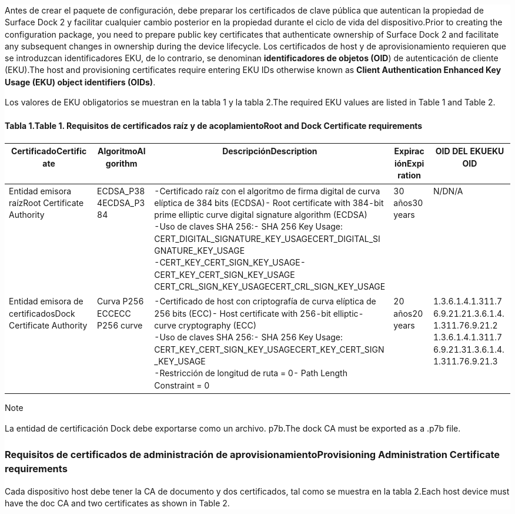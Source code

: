 <span data-ttu-id="05ba5-144">Antes de crear el paquete de configuración, debe preparar los certificados de clave pública que autentican la propiedad de Surface Dock 2 y facilitar cualquier cambio posterior en la propiedad durante el ciclo de vida del dispositivo.</span><span class="sxs-lookup"><span data-stu-id="05ba5-144">Prior to creating the configuration package, you need to prepare public key certificates that authenticate ownership of Surface Dock 2 and facilitate any subsequent changes in ownership during the device lifecycle.</span></span> <span data-ttu-id="05ba5-145">Los certificados de host y de aprovisionamiento requieren que se introduzcan identificadores EKU, de lo contrario, se denominan **identificadores de objetos (OID**) de autenticación de cliente (EKU).</span><span class="sxs-lookup"><span data-stu-id="05ba5-145">The host and provisioning certificates require entering EKU IDs otherwise known as **Client Authentication Enhanced Key Usage (EKU) object identifiers (OIDs)**.</span></span>

<span data-ttu-id="05ba5-146">Los valores de EKU obligatorios se muestran en la tabla 1 y la tabla 2.</span><span class="sxs-lookup"><span data-stu-id="05ba5-146">The required EKU values are listed in Table 1 and Table 2.</span></span>

#### <span data-ttu-id="05ba5-147">Tabla 1.</span><span class="sxs-lookup"><span data-stu-id="05ba5-147">Table 1.</span></span> <span data-ttu-id="05ba5-148">Requisitos de certificados raíz y de acoplamiento</span><span class="sxs-lookup"><span data-stu-id="05ba5-148">Root and Dock Certificate requirements</span></span>

|<span data-ttu-id="05ba5-149">Certificado</span><span class="sxs-lookup"><span data-stu-id="05ba5-149">Certificate</span></span>|<span data-ttu-id="05ba5-150">Algoritmo</span><span class="sxs-lookup"><span data-stu-id="05ba5-150">Algorithm</span></span>|<span data-ttu-id="05ba5-151">Descripción</span><span class="sxs-lookup"><span data-stu-id="05ba5-151">Description</span></span>|<span data-ttu-id="05ba5-152">Expiración</span><span class="sxs-lookup"><span data-stu-id="05ba5-152">Expiration</span></span>|<span data-ttu-id="05ba5-153">OID DEL EKU</span><span class="sxs-lookup"><span data-stu-id="05ba5-153">EKU OID</span></span>|
|---|---|---|---|---|
|<span data-ttu-id="05ba5-154">Entidad emisora raíz</span><span class="sxs-lookup"><span data-stu-id="05ba5-154">Root Certificate Authority</span></span>|<span data-ttu-id="05ba5-155">ECDSA_P384</span><span class="sxs-lookup"><span data-stu-id="05ba5-155">ECDSA_P384</span></span>|<span data-ttu-id="05ba5-156">-Certificado raíz con el algoritmo de firma digital de curva elíptica de 384 bits (ECDSA)</span><span class="sxs-lookup"><span data-stu-id="05ba5-156">- Root certificate with 384-bit prime elliptic curve digital signature algorithm (ECDSA)</span></span><br><span data-ttu-id="05ba5-157">-Uso de claves SHA 256:</span><span class="sxs-lookup"><span data-stu-id="05ba5-157">- SHA 256 Key Usage:</span></span><br><span data-ttu-id="05ba5-158">CERT_DIGITAL_SIGNATURE_KEY_USAGE</span><span class="sxs-lookup"><span data-stu-id="05ba5-158">CERT_DIGITAL_SIGNATURE_KEY_USAGE</span></span><br><span data-ttu-id="05ba5-159">-CERT_KEY_CERT_SIGN_KEY_USAGE</span><span class="sxs-lookup"><span data-stu-id="05ba5-159">- CERT_KEY_CERT_SIGN_KEY_USAGE</span></span><br><span data-ttu-id="05ba5-160">CERT_CRL_SIGN_KEY_USAGE</span><span class="sxs-lookup"><span data-stu-id="05ba5-160">CERT_CRL_SIGN_KEY_USAGE</span></span>|<span data-ttu-id="05ba5-161">30 años</span><span class="sxs-lookup"><span data-stu-id="05ba5-161">30 years</span></span>|<span data-ttu-id="05ba5-162">N/D</span><span class="sxs-lookup"><span data-stu-id="05ba5-162">N/A</span></span>
|<span data-ttu-id="05ba5-163">Entidad emisora de certificados</span><span class="sxs-lookup"><span data-stu-id="05ba5-163">Dock Certificate Authority</span></span>|<span data-ttu-id="05ba5-164">Curva P256 ECC</span><span class="sxs-lookup"><span data-stu-id="05ba5-164">ECC P256 curve</span></span>|<span data-ttu-id="05ba5-165">-Certificado de host con criptografía de curva elíptica de 256 bits (ECC)</span><span class="sxs-lookup"><span data-stu-id="05ba5-165">- Host certificate with 256-bit elliptic-curve cryptography (ECC)</span></span><br><span data-ttu-id="05ba5-166">-Uso de claves SHA 256:</span><span class="sxs-lookup"><span data-stu-id="05ba5-166">- SHA 256 Key Usage:</span></span><br><span data-ttu-id="05ba5-167">CERT_KEY_CERT_SIGN_KEY_USAGE</span><span class="sxs-lookup"><span data-stu-id="05ba5-167">CERT_KEY_CERT_SIGN_KEY_USAGE</span></span><br><span data-ttu-id="05ba5-168">-Restricción de longitud de ruta = 0</span><span class="sxs-lookup"><span data-stu-id="05ba5-168">- Path Length Constraint = 0</span></span>|<span data-ttu-id="05ba5-169">20 años</span><span class="sxs-lookup"><span data-stu-id="05ba5-169">20 years</span></span>|<span data-ttu-id="05ba5-170">1.3.6.1.4.1.311.76.9.21.2</span><span class="sxs-lookup"><span data-stu-id="05ba5-170">1.3.6.1.4.1.311.76.9.21.2</span></span><br><span data-ttu-id="05ba5-171">1.3.6.1.4.1.311.76.9.21.3</span><span class="sxs-lookup"><span data-stu-id="05ba5-171">1.3.6.1.4.1.311.76.9.21.3</span></span>|

   >[!NOTE]
   ><span data-ttu-id="05ba5-172">La entidad de certificación Dock debe exportarse como un archivo. p7b.</span><span class="sxs-lookup"><span data-stu-id="05ba5-172">The dock CA must be exported as a .p7b file.</span></span>

### <span data-ttu-id="05ba5-173">Requisitos de certificados de administración de aprovisionamiento</span><span class="sxs-lookup"><span data-stu-id="05ba5-173">Provisioning Administration Certificate requirements</span></span>

<span data-ttu-id="05ba5-174">Cada dispositivo host debe tener la CA de documento y dos certificados, tal como se muestra en la tabla 2.</span><span class="sxs-lookup"><span data-stu-id="05ba5-174">Each host device must have the doc CA and two certificates as shown in Table 2.</span></span>

